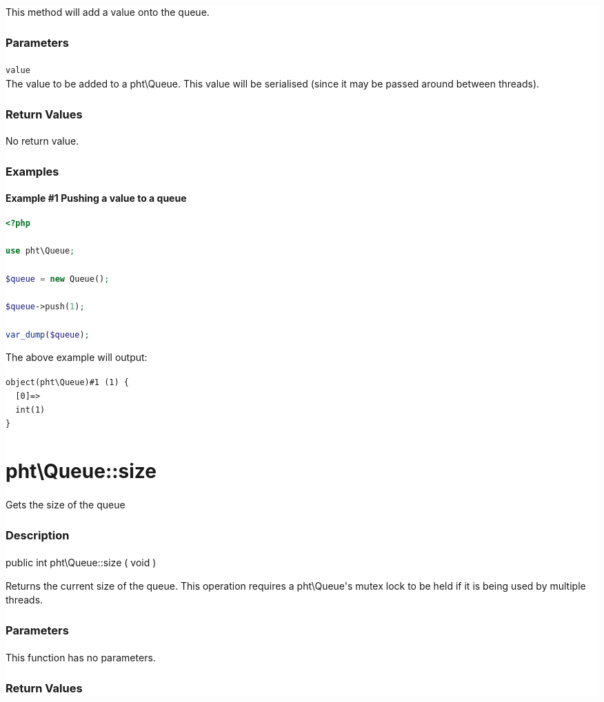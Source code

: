 This method will add a value onto the queue.

### Parameters

`value`  
The value to be added to a <span class="classname">pht\\Queue</span>.
This value will be serialised (since it may be passed around between
threads).

### Return Values

No return value.

### Examples

**Example \#1 Pushing a value to a queue**

``` php
<?php

use pht\Queue;

$queue = new Queue();

$queue->push(1);

var_dump($queue);
```

The above example will output:

    object(pht\Queue)#1 (1) {
      [0]=>
      int(1)
    }

pht\\Queue::size
================

Gets the size of the queue

### Description

<span class="modifier">public</span> <span class="type">int</span> <span
class="methodname">pht\\Queue::size</span> ( <span
class="methodparam">void</span> )

Returns the current size of the queue. This operation requires a <span
class="classname">pht\\Queue</span>'s mutex lock to be held if it is
being used by multiple threads.

### Parameters

This function has no parameters.

### Return Values
